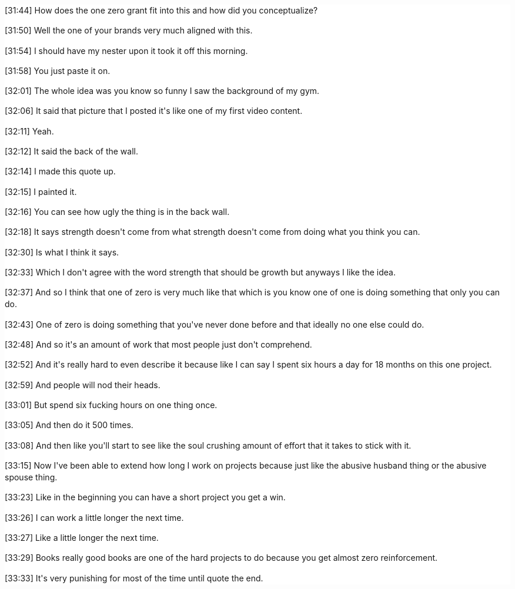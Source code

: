 [31:44] How does the one zero grant fit into this and how did you conceptualize?

[31:50] Well the one of your brands very much aligned with this.

[31:54] I should have my nester upon it took it off this morning.

[31:58] You just paste it on.

[32:01] The whole idea was you know so funny I saw the background of my gym.

[32:06] It said that picture that I posted it's like one of my first video content.

[32:11] Yeah.

[32:12] It said the back of the wall.

[32:14] I made this quote up.

[32:15] I painted it.

[32:16] You can see how ugly the thing is in the back wall.

[32:18] It says strength doesn't come from what strength doesn't come from doing what you think you can.

[32:30] Is what I think it says.

[32:33] Which I don't agree with the word strength that should be growth but anyways I like the idea.

[32:37] And so I think that one of zero is very much like that which is you know one of one is doing something that only you can do.

[32:43] One of zero is doing something that you've never done before and that ideally no one else could do.

[32:48] And so it's an amount of work that most people just don't comprehend.

[32:52] And it's really hard to even describe it because like I can say I spent six hours a day for 18 months on this one project.

[32:59] And people will nod their heads.

[33:01] But spend six fucking hours on one thing once.

[33:05] And then do it 500 times.

[33:08] And then like you'll start to see like the soul crushing amount of effort that it takes to stick with it.

[33:15] Now I've been able to extend how long I work on projects because just like the abusive husband thing or the abusive spouse thing.

[33:23] Like in the beginning you can have a short project you get a win.

[33:26] I can work a little longer the next time.

[33:27] Like a little longer the next time.

[33:29] Books really good books are one of the hard projects to do because you get almost zero reinforcement.

[33:33] It's very punishing for most of the time until quote the end.
